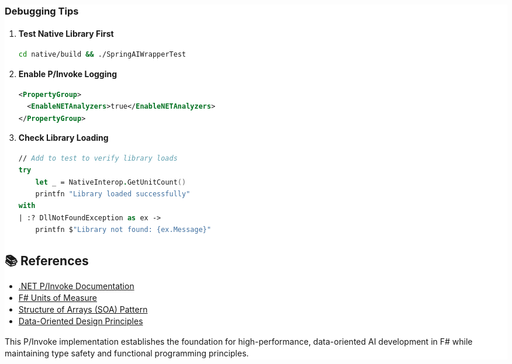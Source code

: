 ### Debugging Tips

1. **Test Native Library First**
   ```bash
   cd native/build && ./SpringAIWrapperTest
   ```

2. **Enable P/Invoke Logging**
   ```xml
   <PropertyGroup>
     <EnableNETAnalyzers>true</EnableNETAnalyzers>
   </PropertyGroup>
   ```

3. **Check Library Loading**
   ```fsharp
   // Add to test to verify library loads
   try
       let _ = NativeInterop.GetUnitCount()
       printfn "Library loaded successfully"
   with
   | :? DllNotFoundException as ex ->
       printfn $"Library not found: {ex.Message}"
   ```

## 📚 References

- [.NET P/Invoke Documentation](https://docs.microsoft.com/en-us/dotnet/standard/native-interop/pinvoke)
- [F# Units of Measure](https://docs.microsoft.com/en-us/dotnet/fsharp/language-reference/units-of-measure)
- [Structure of Arrays (SOA) Pattern](https://en.wikipedia.org/wiki/AoS_and_SoA)
- [Data-Oriented Design Principles](https://dataorienteddesign.com/)

This P/Invoke implementation establishes the foundation for high-performance, data-oriented AI development in F# while maintaining type safety and functional programming principles.
